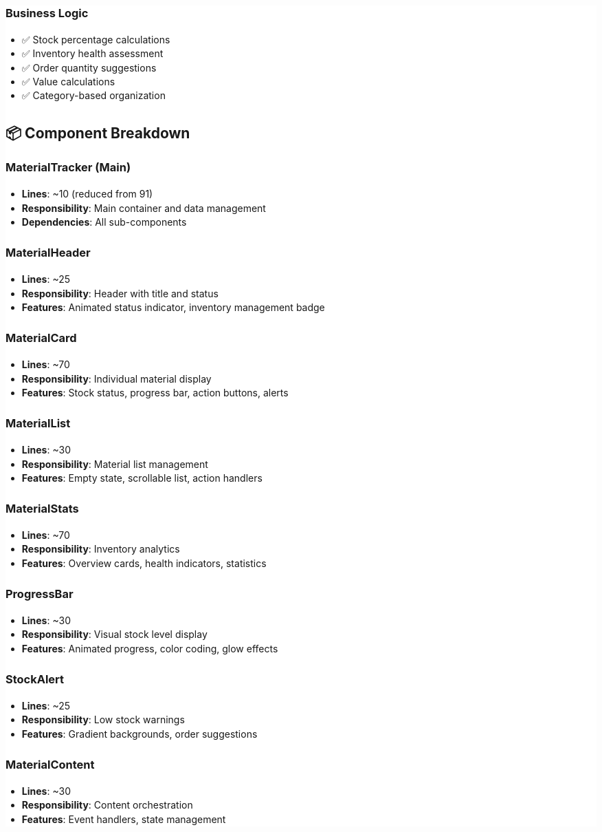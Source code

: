 ### Business Logic
- ✅ Stock percentage calculations
- ✅ Inventory health assessment
- ✅ Order quantity suggestions
- ✅ Value calculations
- ✅ Category-based organization

## 📦 Component Breakdown

### MaterialTracker (Main)
- **Lines**: ~10 (reduced from 91)
- **Responsibility**: Main container and data management
- **Dependencies**: All sub-components

### MaterialHeader
- **Lines**: ~25
- **Responsibility**: Header with title and status
- **Features**: Animated status indicator, inventory management badge

### MaterialCard
- **Lines**: ~70
- **Responsibility**: Individual material display
- **Features**: Stock status, progress bar, action buttons, alerts

### MaterialList
- **Lines**: ~30
- **Responsibility**: Material list management
- **Features**: Empty state, scrollable list, action handlers

### MaterialStats
- **Lines**: ~70
- **Responsibility**: Inventory analytics
- **Features**: Overview cards, health indicators, statistics

### ProgressBar
- **Lines**: ~30
- **Responsibility**: Visual stock level display
- **Features**: Animated progress, color coding, glow effects

### StockAlert
- **Lines**: ~25
- **Responsibility**: Low stock warnings
- **Features**: Gradient backgrounds, order suggestions

### MaterialContent
- **Lines**: ~30
- **Responsibility**: Content orchestration
- **Features**: Event handlers, state management
